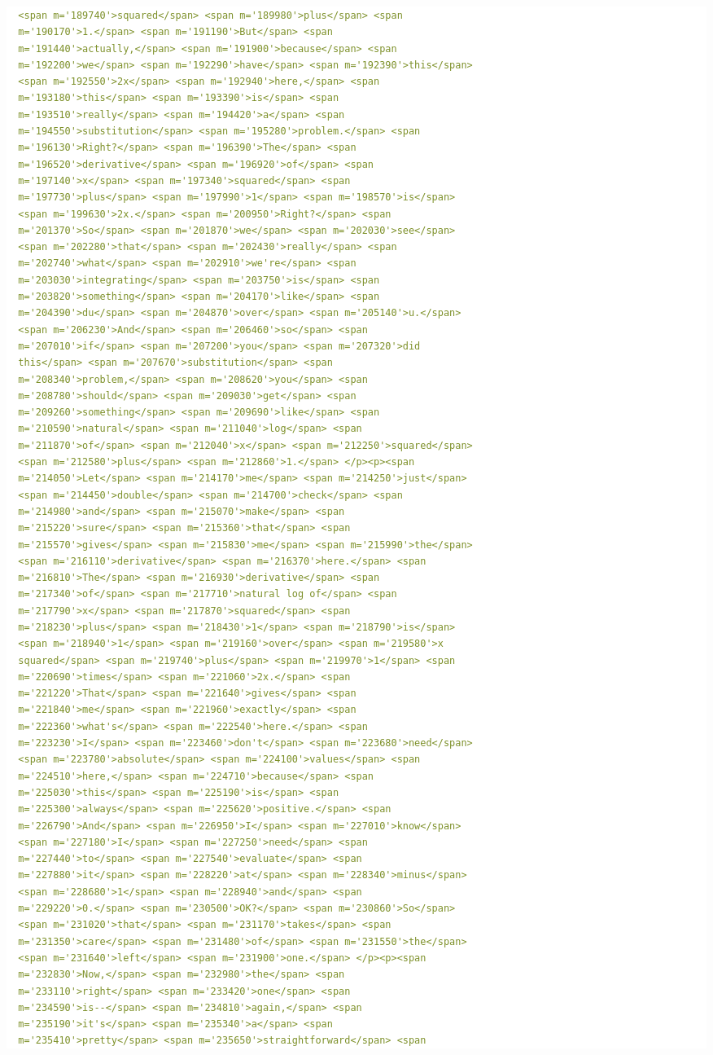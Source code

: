 ```yaml
  <span m='189740'>squared</span> <span m='189980'>plus</span> <span
  m='190170'>1.</span> <span m='191190'>But</span> <span
  m='191440'>actually,</span> <span m='191900'>because</span> <span
  m='192200'>we</span> <span m='192290'>have</span> <span m='192390'>this</span>
  <span m='192550'>2x</span> <span m='192940'>here,</span> <span
  m='193180'>this</span> <span m='193390'>is</span> <span
  m='193510'>really</span> <span m='194420'>a</span> <span
  m='194550'>substitution</span> <span m='195280'>problem.</span> <span
  m='196130'>Right?</span> <span m='196390'>The</span> <span
  m='196520'>derivative</span> <span m='196920'>of</span> <span
  m='197140'>x</span> <span m='197340'>squared</span> <span
  m='197730'>plus</span> <span m='197990'>1</span> <span m='198570'>is</span>
  <span m='199630'>2x.</span> <span m='200950'>Right?</span> <span
  m='201370'>So</span> <span m='201870'>we</span> <span m='202030'>see</span>
  <span m='202280'>that</span> <span m='202430'>really</span> <span
  m='202740'>what</span> <span m='202910'>we're</span> <span
  m='203030'>integrating</span> <span m='203750'>is</span> <span
  m='203820'>something</span> <span m='204170'>like</span> <span
  m='204390'>du</span> <span m='204870'>over</span> <span m='205140'>u.</span>
  <span m='206230'>And</span> <span m='206460'>so</span> <span
  m='207010'>if</span> <span m='207200'>you</span> <span m='207320'>did
  this</span> <span m='207670'>substitution</span> <span
  m='208340'>problem,</span> <span m='208620'>you</span> <span
  m='208780'>should</span> <span m='209030'>get</span> <span
  m='209260'>something</span> <span m='209690'>like</span> <span
  m='210590'>natural</span> <span m='211040'>log</span> <span
  m='211870'>of</span> <span m='212040'>x</span> <span m='212250'>squared</span>
  <span m='212580'>plus</span> <span m='212860'>1.</span> </p><p><span
  m='214050'>Let</span> <span m='214170'>me</span> <span m='214250'>just</span>
  <span m='214450'>double</span> <span m='214700'>check</span> <span
  m='214980'>and</span> <span m='215070'>make</span> <span
  m='215220'>sure</span> <span m='215360'>that</span> <span
  m='215570'>gives</span> <span m='215830'>me</span> <span m='215990'>the</span>
  <span m='216110'>derivative</span> <span m='216370'>here.</span> <span
  m='216810'>The</span> <span m='216930'>derivative</span> <span
  m='217340'>of</span> <span m='217710'>natural log of</span> <span
  m='217790'>x</span> <span m='217870'>squared</span> <span
  m='218230'>plus</span> <span m='218430'>1</span> <span m='218790'>is</span>
  <span m='218940'>1</span> <span m='219160'>over</span> <span m='219580'>x
  squared</span> <span m='219740'>plus</span> <span m='219970'>1</span> <span
  m='220690'>times</span> <span m='221060'>2x.</span> <span
  m='221220'>That</span> <span m='221640'>gives</span> <span
  m='221840'>me</span> <span m='221960'>exactly</span> <span
  m='222360'>what's</span> <span m='222540'>here.</span> <span
  m='223230'>I</span> <span m='223460'>don't</span> <span m='223680'>need</span>
  <span m='223780'>absolute</span> <span m='224100'>values</span> <span
  m='224510'>here,</span> <span m='224710'>because</span> <span
  m='225030'>this</span> <span m='225190'>is</span> <span
  m='225300'>always</span> <span m='225620'>positive.</span> <span
  m='226790'>And</span> <span m='226950'>I</span> <span m='227010'>know</span>
  <span m='227180'>I</span> <span m='227250'>need</span> <span
  m='227440'>to</span> <span m='227540'>evaluate</span> <span
  m='227880'>it</span> <span m='228220'>at</span> <span m='228340'>minus</span>
  <span m='228680'>1</span> <span m='228940'>and</span> <span
  m='229220'>0.</span> <span m='230500'>OK?</span> <span m='230860'>So</span>
  <span m='231020'>that</span> <span m='231170'>takes</span> <span
  m='231350'>care</span> <span m='231480'>of</span> <span m='231550'>the</span>
  <span m='231640'>left</span> <span m='231900'>one.</span> </p><p><span
  m='232830'>Now,</span> <span m='232980'>the</span> <span
  m='233110'>right</span> <span m='233420'>one</span> <span
  m='234590'>is--</span> <span m='234810'>again,</span> <span
  m='235190'>it's</span> <span m='235340'>a</span> <span
  m='235410'>pretty</span> <span m='235650'>straightforward</span> <span
```